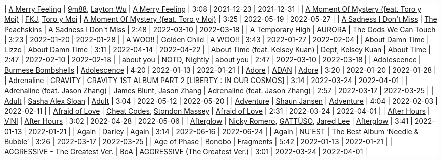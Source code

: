 | [A Merry Feeling](https://open.spotify.com/track/7qS5awG1zfGCIgTDfQnU1d) | [9m88](https://open.spotify.com/artist/4PjY2961rc0MHE9zHYWEnH), [Layton Wu](https://open.spotify.com/artist/0sbcEwgYwffJrmDZK22f9a) | [A Merry Feeling](https://open.spotify.com/album/7iDrybj4pmCwGkL8MNssOI) | 3:08 | 2021-12-23 | 2021-12-31 |
| [A Moment Of Mystery \(feat\. Toro y Moi\)](https://open.spotify.com/track/28y750mmZ90J6ss2RLQNK7) | [FKJ](https://open.spotify.com/artist/2FwDTncULUnmANIh7qKa5z), [Toro y Moi](https://open.spotify.com/artist/6O4EGCCb6DoIiR6B1QCQgp) | [A Moment Of Mystery \(feat\. Toro y Moi\)](https://open.spotify.com/album/4uclvwR2Rro2n4jCm7kR3C) | 3:25 | 2022-05-19 | 2022-05-27 |
| [A Sadness I Don't Miss](https://open.spotify.com/track/3jngEoPBRXNsq650nVJb4S) | [The Peachskins](https://open.spotify.com/artist/6slLx3tKNbSTpbAkkikwzd) | [A Sadness I Don't Miss](https://open.spotify.com/album/6GAU0NMJ9V9WF7fjbefjdH) | 2:48 | 2022-03-10 | 2022-03-18 |
| [A Temporary High](https://open.spotify.com/track/0xTZXhs3eVb48PQNywMCdH) | [AURORA](https://open.spotify.com/artist/1WgXqy2Dd70QQOU7Ay074N) | [The Gods We Can Touch](https://open.spotify.com/album/2HPgGJnpimfmFPMjP0syqY) | 3:23 | 2022-01-20 | 2022-01-28 |
| [A WOO!!](https://open.spotify.com/track/7DzFF9F9FK7zaBZMyEKPjn) | [Golden Child](https://open.spotify.com/artist/5zShiwTHlygdfsXj6eavTu) | [A WOO!!](https://open.spotify.com/album/5hptDtgFSlWscXePYAYyio) | 3:43 | 2022-01-27 | 2022-02-04 |
| [About Damn Time](https://open.spotify.com/track/1PckUlxKqWQs3RlWXVBLw3) | [Lizzo](https://open.spotify.com/artist/56oDRnqbIiwx4mymNEv7dS) | [About Damn Time](https://open.spotify.com/album/4JApkbiesQxv5drdEZRlZC) | 3:11 | 2022-04-14 | 2022-04-22 |
| [About Time \(feat\. Kelsey Kuan\)](https://open.spotify.com/track/3J7hHQpqeaAcjJfSwMtRyG) | [Dept](https://open.spotify.com/artist/48JtfAggQQpfUXQNxkGm5U), [Kelsey Kuan](https://open.spotify.com/artist/4aWzckAj2ZOeSBbLyYXtR9) | [About Time](https://open.spotify.com/album/7c0ZJvTLEC3IRWyFdssXab) | 2:47 | 2022-02-10 | 2022-02-18 |
| [about you](https://open.spotify.com/track/0Vzrki9UXx6emkXnhNKvG2) | [NOTD](https://open.spotify.com/artist/5jAMCwdNHWr7JThxtMuEyy), [Nightly](https://open.spotify.com/artist/3qDMrpZHtZEtVl5i1l7hP3) | [about you](https://open.spotify.com/album/1XEwApeQfsu29aMeXHHuYe) | 2:47 | 2022-03-10 | 2022-03-18 |
| [Adolescence](https://open.spotify.com/track/7kJF6LXAdGFFYIBG0ORnjv) | [Burmese Bombshells](https://open.spotify.com/artist/2LjrfHF7nEMEDoTd4eJ522) | [Adolescence](https://open.spotify.com/album/4GpeNL5ruYdieY9QLK2cTk) | 4:20 | 2022-01-13 | 2022-01-21 |
| [Adore](https://open.spotify.com/track/1UG5pjg6clVysGxfIBWv3j) | [ADAN](https://open.spotify.com/artist/4rxLMDd6rbhxiZsyLrdAee) | [Adore](https://open.spotify.com/album/2eNPFt4uvMJRgWwYAMrlY5) | 3:20 | 2022-01-20 | 2022-01-28 |
| [Adrenaline](https://open.spotify.com/track/5SbVAjEbm6YS9qF8m8EYGD) | [CRAVITY](https://open.spotify.com/artist/6FkhUhUwSPl3mGB6mmE8wn) | [CRAVITY 1ST ALBUM PART 2 \[LIBERTY : IN OUR COSMOS\]](https://open.spotify.com/album/0fQl58pOwJpkTfVUZudzpY) | 3:14 | 2022-03-24 | 2022-04-01 |
| [Adrenaline \(feat\. Jason Zhang\)](https://open.spotify.com/track/0lLRR2OFdjJ1uY317vSMOS) | [James Blunt](https://open.spotify.com/artist/7KMqksf0UMdyA0UCf4R3ux), [Jason Zhang](https://open.spotify.com/artist/75udD9hen8NeHTe92rUNLa) | [Adrenaline \(feat\. Jason Zhang\)](https://open.spotify.com/album/0SxLSHSWUVP6pEfclqiHOm) | 2:57 | 2022-03-17 | 2022-03-25 |
| [Adult](https://open.spotify.com/track/4g6gocnIEurcIFvjkDctUy) | [Sasha Alex Sloan](https://open.spotify.com/artist/4xnihxcoXWK3UqryOSnbw5) | [Adult](https://open.spotify.com/album/3yE61uruSJMiR3z09HCndH) | 3:04 | 2022-05-12 | 2022-05-20 |
| [Adventure](https://open.spotify.com/track/5PAbawfVvIAWuCnSADxhZw) | [Shaun Jansen](https://open.spotify.com/artist/0aR3VeeCpMKfE1f6HVQhbg) | [Adventure](https://open.spotify.com/album/112aw8JXREfVu7VXybMFyG) | 4:04 | 2022-02-03 | 2022-02-11 |
| [Afraid of Love](https://open.spotify.com/track/36bE2OPOL9wwxAuFEjigbZ) | [Cheat Codes](https://open.spotify.com/artist/7DMveApC7UnC2NPfPvlHSU), [Stondon Massey](https://open.spotify.com/artist/0f5OmOrnXOokDq55o3osxg) | [Afraid of Love](https://open.spotify.com/album/26rQDtJrRtWzA5L0dg0sJF) | 2:31 | 2022-03-24 | 2022-04-01 |
| [After Hours](https://open.spotify.com/track/3MBKJuu7mLOE9EAq3fSqMI) | [VINI](https://open.spotify.com/artist/1QzHMnO2CsyqS7EgZ5fRoW) | [After Hours](https://open.spotify.com/album/7qAufB28a2ERCrT8PT6yph) | 3:02 | 2022-04-28 | 2022-05-06 |
| [Afterglow](https://open.spotify.com/track/4oDm90OxoKSOSoJIL9eYVc) | [Nicky Romero](https://open.spotify.com/artist/5ChF3i92IPZHduM7jN3dpg), [GATTÜSO](https://open.spotify.com/artist/3PlRvQnVE3XAbtHUNc4nic), [Jared Lee](https://open.spotify.com/artist/7cBPcPEdhDWIoFX6BDvw1b) | [Afterglow](https://open.spotify.com/album/2iSj1nR3XEL9PVUk6CCzTv) | 3:41 | 2022-01-13 | 2022-01-21 |
| [Again](https://open.spotify.com/track/47X8351PcUbASy7TTbIFYC) | [Darley](https://open.spotify.com/artist/5oozOQ8DH87yhpAWh0C3B4) | [Again](https://open.spotify.com/album/5HgaE7jRk9F9RopiiPP9zK) | 3:14 | 2022-06-16 | 2022-06-24 |
| [Again](https://open.spotify.com/track/3obitKwgSPRoPGqmWcHD13) | [NU'EST](https://open.spotify.com/artist/1iQfn1B8V25iQoolQakyAZ) | [The Best Album ‘Needle & Bubble’](https://open.spotify.com/album/5O8z5SrdPPz3gP2TS6viUu) | 3:26 | 2022-03-17 | 2022-03-25 |
| [Age of Phase](https://open.spotify.com/track/0xIo8d1CLxARzQhaZwJ1RM) | [Bonobo](https://open.spotify.com/artist/0cmWgDlu9CwTgxPhf403hb) | [Fragments](https://open.spotify.com/album/4KjbNbnTnJ97kZgQkOHr6v) | 5:42 | 2022-01-13 | 2022-01-21 |
| [AGGRESSIVE \- The Greatest Ver.](https://open.spotify.com/track/1zXUM0CITzQyYQ1nohVFkQ) | [BoA](https://open.spotify.com/artist/4muJrGMndyYWqZtfk8OWy4) | [AGGRESSIVE \(The Greatest Ver.\)](https://open.spotify.com/album/3iQ2H4DaniOG9W1N2CJqwk) | 3:01 | 2022-03-24 | 2022-04-01 |